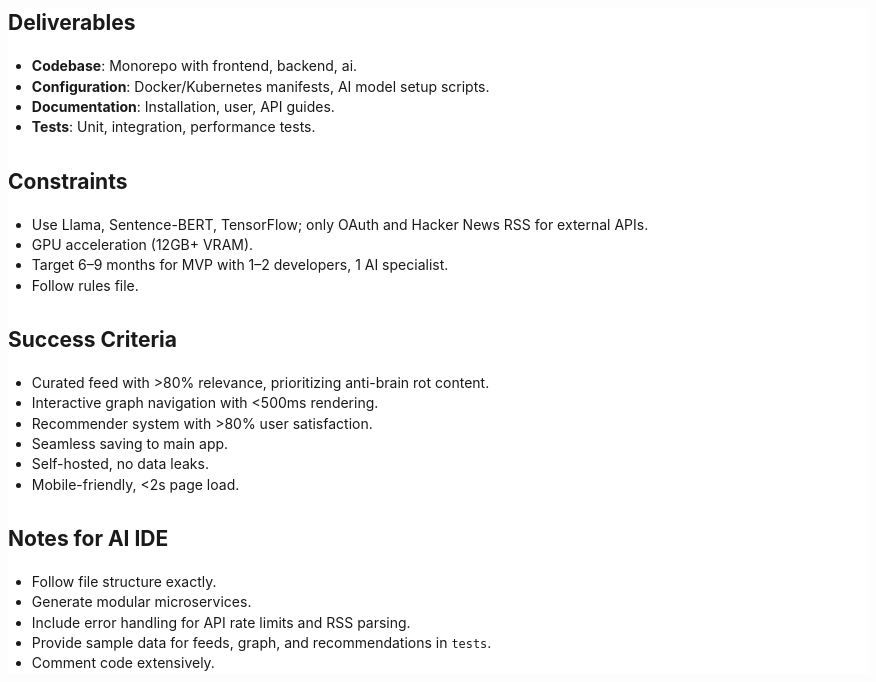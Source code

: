 ## Deliverables
- **Codebase**: Monorepo with frontend, backend, ai.
- **Configuration**: Docker/Kubernetes manifests, AI model setup scripts.
- **Documentation**: Installation, user, API guides.
- **Tests**: Unit, integration, performance tests.

## Constraints
- Use Llama, Sentence-BERT, TensorFlow; only OAuth and Hacker News RSS for external APIs.
- GPU acceleration (12GB+ VRAM).
- Target 6–9 months for MVP with 1–2 developers, 1 AI specialist.
- Follow rules file.

## Success Criteria
- Curated feed with >80% relevance, prioritizing anti-brain rot content.
- Interactive graph navigation with <500ms rendering.
- Recommender system with >80% user satisfaction.
- Seamless saving to main app.
- Self-hosted, no data leaks.
- Mobile-friendly, <2s page load.

## Notes for AI IDE
- Follow file structure exactly.
- Generate modular microservices.
- Include error handling for API rate limits and RSS parsing.
- Provide sample data for feeds, graph, and recommendations in `tests`.
- Comment code extensively.